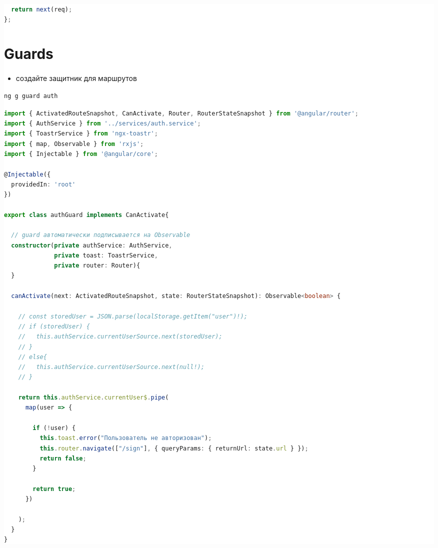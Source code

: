 ```ts
  return next(req);
};

```

# Guards

- создайте защитник для маршрутов

```
ng g guard auth
```

```ts
import { ActivatedRouteSnapshot, CanActivate, Router, RouterStateSnapshot } from '@angular/router';
import { AuthService } from '../services/auth.service';
import { ToastrService } from 'ngx-toastr';
import { map, Observable } from 'rxjs';
import { Injectable } from '@angular/core';

@Injectable({
  providedIn: 'root'
})

export class authGuard implements CanActivate{
  
  // guard автоматически подписывается на Observable
  constructor(private authService: AuthService, 
              private toast: ToastrService,
              private router: Router){ 
  }

  canActivate(next: ActivatedRouteSnapshot, state: RouterStateSnapshot): Observable<boolean> {

    // const storedUser = JSON.parse(localStorage.getItem("user")!);
    // if (storedUser) {
    //   this.authService.currentUserSource.next(storedUser);
    // }
    // else{
    //   this.authService.currentUserSource.next(null!);
    // }

    return this.authService.currentUser$.pipe(
      map(user => {
        
        if (!user) {
          this.toast.error("Пользователь не авторизован");
          this.router.navigate(["/sign"], { queryParams: { returnUrl: state.url } });
          return false;
        }
        
        return true;
      })

    );
  }
}
```
